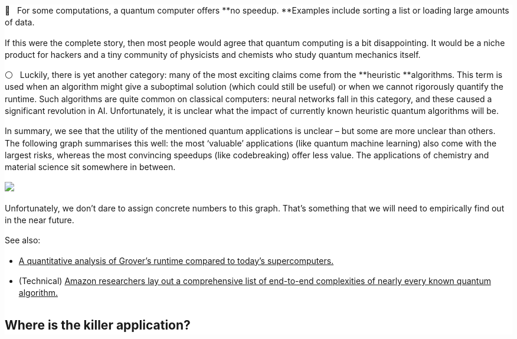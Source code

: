 🔴   For some computations, a quantum computer offers **no
speedup. **Examples include sorting a list or loading large amounts of
data. 

If this were the complete story, then most people would agree that
quantum computing is a bit disappointing. It would be a niche product
for hackers and a tiny community of physicists and chemists who study
quantum mechanics itself. 

⚪   Luckily, there is yet another category: many of the most exciting
claims come from the **heuristic **algorithms. This term is used when an
algorithm might give a suboptimal solution (which could still be useful)
or when we cannot rigorously quantify the runtime. Such algorithms are
quite common on classical computers: neural networks fall in this
category, and these caused a significant revolution in AI.
Unfortunately, it is unclear what the impact of currently known
heuristic quantum algorithms will be. 

In summary, we see that the utility of the mentioned quantum
applications is unclear – but some are more unclear than others. The
following graph summarises this well: the most ‘valuable’ applications
(like quantum machine learning) also come with the largest risks,
whereas the most convincing speedups (like codebreaking) offer less
value. The applications of chemistry and material science sit somewhere
in between.

<img src=" {{ site.baseurl }}/media/image12.png"
style="width:4.05987in" />

Unfortunately, we don’t dare to assign concrete numbers to this graph.
That’s something that we will need to empirically find out in the near
future.

See also:

- [A quantitative analysis of Grover’s runtime compared to today’s
  supercomputers.](https://cacm.acm.org/research/disentangling-hype-from-practicality-on-realistically-achieving-quantum-advantage/) 

- (Technical) [Amazon researchers lay out a comprehensive list of
  end-to-end complexities of nearly every known quantum
  algorithm.](https://arxiv.org/abs/2310.03011)

[^8]: With the symbol \\(\sim\\) we mean ‘roughly proportional to’. It
    essentially allows us to write down an approximation of a function,
    making them easier to read, throwing away some details are not
    important here.

[^9]:  You may find even sources stating that Shor’s algorithm takes a
    time proportional to n<sup>2</sup> log(n). Such scaling is
    theoretically possible but relies on [asymptotic
    optimizations](https://en.wikipedia.org/wiki/Sch%C3%B6nhage%E2%80%93Strassen_algorithm) that
    are unlikely to be used in practice.

## Where is the killer application?


[^3]: <https://quantumalgorithmzoo.org/>
[^4]: Harrow, Aram W; Hassidim, Avinatan; Lloyd, Seth (2008). "Quantum
[^5]: Aaronson, S. Read the fine print. Nature Phys 11, 291–293 (2015).
[^6]: Liu, Y., Arunachalam, S. & Temme, K. A rigorous and robust quantum
[^7]: <https://medium.com/qiskit/how-ewin-tangs-dequantized-algorithms-are-helping-quantum-algorithm-researchers-3821d3e29c65>
[^10]: Han-Sen Zhong et al., Quantum computational advantage using
[^11]: Arute, F., Arya, K., Babbush, R. et al. Quantum supremacy using a
[^12]: Technically, IBM has a subtly different interpretation. In a blog
[^13]: Kim, Y., Eddins, A., Anand, S. et al. Evidence for the utility of
[^14]: Tomislav Begušić, Garnet Kin-Lic Chan, Fast classical simulation
[^15]: Joseph Tindall et al., Efficient Tensor Network Simulation of
[^16]: de Wolf, R. (2017) ‘The potential impact of quantum computers on
[^17]: Montanaro, A. (2016) ‘Quantum algorithms: an overview’, npj